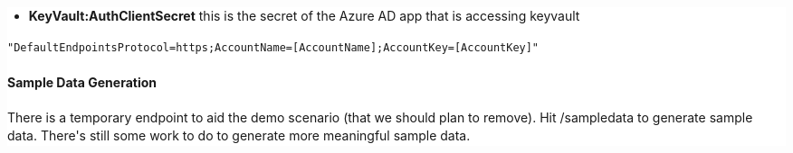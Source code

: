 - **KeyVault:AuthClientSecret** this is the secret of the Azure AD app that is accessing keyvault
```
"DefaultEndpointsProtocol=https;AccountName=[AccountName];AccountKey=[AccountKey]"
```

#### Sample Data Generation ####

There is a temporary endpoint to aid the demo scenario (that we should plan to remove). Hit /sampledata to generate sample data. There's still some work to do to generate more meaningful sample data.

